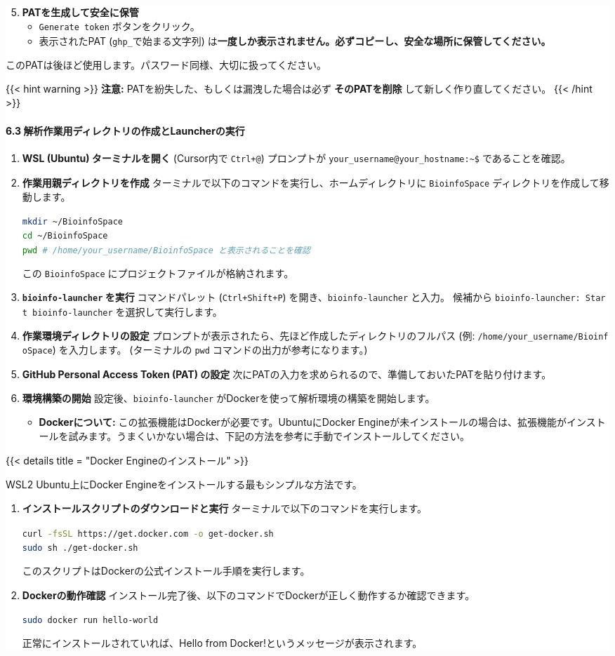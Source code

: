 5.  **PATを生成して安全に保管**
    *   `Generate token` ボタンをクリック。
    *   表示されたPAT (`ghp_`で始まる文字列) は**一度しか表示されません。必ずコピーし、安全な場所に保管してください。**

このPATは後ほど使用します。パスワード同様、大切に扱ってください。

{{< hint warning >}}
**注意:** PATを紛失した、もしくは漏洩した場合は必ず **そのPATを削除** して新しく作り直してください。
{{< /hint >}}

#### 6.3 解析作業用ディレクトリの作成とLauncherの実行

1.  **WSL (Ubuntu) ターミナルを開く** (Cursor内で `Ctrl+@`)
    プロンプトが `your_username@your_hostname:~$` であることを確認。

2.  **作業用親ディレクトリを作成**
    ターミナルで以下のコマンドを実行し、ホームディレクトリに `BioinfoSpace` ディレクトリを作成して移動します。
    ```bash
    mkdir ~/BioinfoSpace
    cd ~/BioinfoSpace
    pwd # /home/your_username/BioinfoSpace と表示されることを確認
    ```
    この `BioinfoSpace` にプロジェクトファイルが格納されます。

3.  **`bioinfo-launcher` を実行**
    コマンドパレット (`Ctrl+Shift+P`) を開き、`bioinfo-launcher` と入力。
    候補から `bioinfo-launcher: Start bioinfo-launcher` を選択して実行します。

4.  **作業環境ディレクトリの設定**
    プロンプトが表示されたら、先ほど作成したディレクトリのフルパス (例: `/home/your_username/BioinfoSpace`) を入力します。
    (ターミナルの `pwd` コマンドの出力が参考になります。)

5.  **GitHub Personal Access Token (PAT) の設定**
    次にPATの入力を求められるので、準備しておいたPATを貼り付けます。

6.  **環境構築の開始**
    設定後、`bioinfo-launcher` がDockerを使って解析環境の構築を開始します。
    *   **Dockerについて:** この拡張機能はDockerが必要です。UbuntuにDocker Engineが未インストールの場合は、拡張機能がインストールを試みます。うまくいかない場合は、下記の方法を参考に手動でインストールしてください。

{{< details title = "Docker Engineのインストール" >}}

WSL2 Ubuntu上にDocker Engineをインストールする最もシンプルな方法です。

1.  **インストールスクリプトのダウンロードと実行**
    ターミナルで以下のコマンドを実行します。
    ```bash
    curl -fsSL https://get.docker.com -o get-docker.sh
    sudo sh ./get-docker.sh
    ```
    このスクリプトはDockerの公式インストール手順を実行します。

2.  **Dockerの動作確認**
    インストール完了後、以下のコマンドでDockerが正しく動作するか確認できます。
    ```bash
    sudo docker run hello-world
    ```
    正常にインストールされていれば、Hello from Docker!というメッセージが表示されます。
